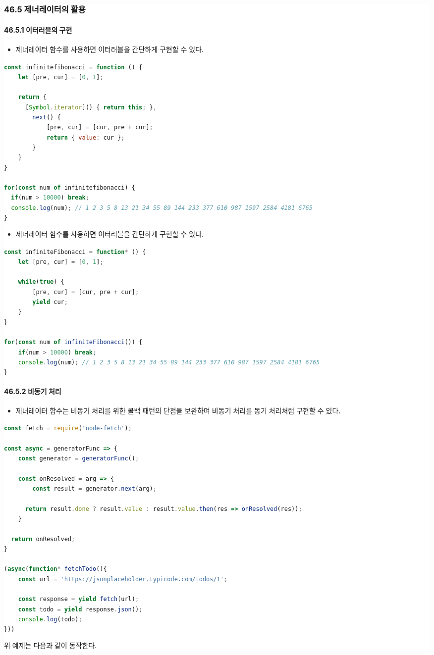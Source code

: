 ### 46.5 제너레이터의 활용
#### 46.5.1 이터러블의 구현
- 제너레이터 함수를 사용하면 이터러블을 간단하게 구현할 수 있다.
```javascript
const infinitefibonacci = function () {
    let [pre, cur] = [0, 1];
    
    return {
      [Symbol.iterator]() { return this; },
        next() {
            [pre, cur] = [cur, pre + cur];
            return { value: cur };
        }
    }
}

for(const num of infinitefibonacci) {
  if(num > 10000) break;
  console.log(num); // 1 2 3 5 8 13 21 34 55 89 144 233 377 610 987 1597 2584 4181 6765
}
```
- 제너레이터 함수를 사용하면 이터러블을 간단하게 구현할 수 있다.
```javascript
const infiniteFibonacci = function* () {
    let [pre, cur] = [0, 1];
    
    while(true) {
        [pre, cur] = [cur, pre + cur];
        yield cur;
    }
}

for(const num of infiniteFibonacci()) {
    if(num > 10000) break;
    console.log(num); // 1 2 3 5 8 13 21 34 55 89 144 233 377 610 987 1597 2584 4181 6765
}
```

#### 46.5.2 비동기 처리
- 제너레이터 함수는 비동기 처리를 위한 콜백 패턴의 단점을 보완하며 비동기 처리를 동기 처리처럼 구현할 수 있다.
```javascript
const fetch = require('node-fetch');

const async = generatorFunc => {
    const generator = generatorFunc();
  
    const onResolved = arg => {
        const result = generator.next(arg);
      
      return result.done ? result.value : result.value.then(res => onResolved(res));
    }
  
  return onResolved;
}

(async(function* fetchTodo(){
    const url = 'https://jsonplaceholder.typicode.com/todos/1';
    
    const response = yield fetch(url);
    const todo = yield response.json();
    console.log(todo);
}))
```
위 예제는 다음과 같이 동작한다.